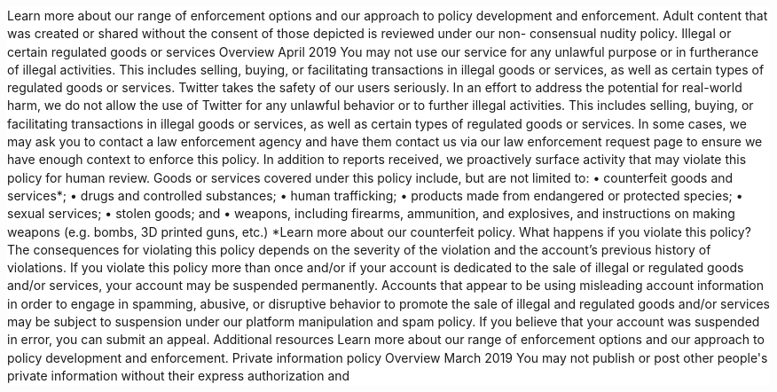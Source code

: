 Learn more about our range of enforcement options and our approach to policy development and enforcement. 
Adult content that was created or shared without the consent of those depicted is reviewed under our non-
consensual nudity policy. 
Illegal or certain regulated goods or 
services 
Overview 
April 2019 
You may not use our service for any unlawful purpose or in furtherance of illegal activities. This includes 
selling, buying, or facilitating transactions in illegal goods or services, as well as certain types of regulated 
goods or services. 
Twitter takes the safety of our users seriously. In an effort to address the potential for real-world harm, we do not 
allow the use of Twitter for any unlawful behavior or to further illegal activities. This includes selling, buying, or 
facilitating transactions in illegal goods or services, as well as certain types of regulated goods or services. In some 
cases, we may ask you to contact a law enforcement agency and have them contact us via our law enforcement 
request page to ensure we have enough context to enforce this policy. In addition to reports received, we 
proactively surface activity that may violate this policy for human review. 
Goods or services covered under this policy include, but are not limited to: 
• 
counterfeit goods and services*; 
• 
drugs and controlled substances; 
• 
human trafficking; 
• 
products made from endangered or protected species; 
• 
sexual services; 
• 
stolen goods; and 
• 
weapons, including firearms, ammunition, and explosives, and instructions on making weapons (e.g. 
bombs, 3D printed guns, etc.) 
*Learn more about our counterfeit policy. 
What happens if you violate this policy? 
The consequences for violating this policy depends on the severity of the violation and the account’s previous 
history of violations. 
If you violate this policy more than once and/or if your account is dedicated to the sale of illegal or regulated 
goods and/or services, your account may be suspended permanently. 
Accounts that appear to be using misleading account information in order to engage in spamming, abusive, or 
disruptive behavior to promote the sale of illegal and regulated goods and/or services may be subject to 
suspension under our platform manipulation and spam policy. 
If you believe that your account was suspended in error, you can submit an appeal. 
Additional resources 
Learn more about our range of enforcement options and our approach to policy development and enforcement. 
Private information policy
Overview 
March 2019 
You may not publish or post other people's private information without their express authorization and 